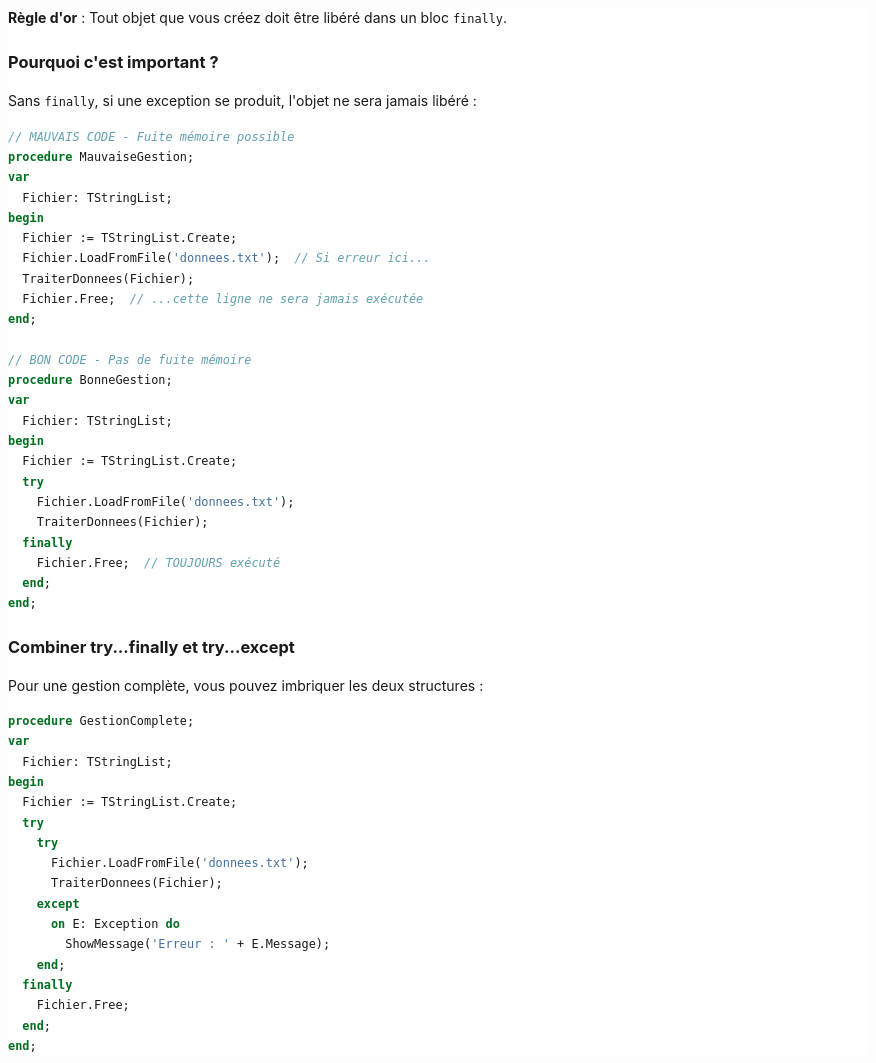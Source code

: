 **Règle d'or** : Tout objet que vous créez doit être libéré dans un bloc `finally`.

### Pourquoi c'est important ?

Sans `finally`, si une exception se produit, l'objet ne sera jamais libéré :

```pascal
// MAUVAIS CODE - Fuite mémoire possible
procedure MauvaiseGestion;
var
  Fichier: TStringList;
begin
  Fichier := TStringList.Create;
  Fichier.LoadFromFile('donnees.txt');  // Si erreur ici...
  TraiterDonnees(Fichier);
  Fichier.Free;  // ...cette ligne ne sera jamais exécutée
end;

// BON CODE - Pas de fuite mémoire
procedure BonneGestion;
var
  Fichier: TStringList;
begin
  Fichier := TStringList.Create;
  try
    Fichier.LoadFromFile('donnees.txt');
    TraiterDonnees(Fichier);
  finally
    Fichier.Free;  // TOUJOURS exécuté
  end;
end;
```

### Combiner try...finally et try...except

Pour une gestion complète, vous pouvez imbriquer les deux structures :

```pascal
procedure GestionComplete;
var
  Fichier: TStringList;
begin
  Fichier := TStringList.Create;
  try
    try
      Fichier.LoadFromFile('donnees.txt');
      TraiterDonnees(Fichier);
    except
      on E: Exception do
        ShowMessage('Erreur : ' + E.Message);
    end;
  finally
    Fichier.Free;
  end;
end;
```
